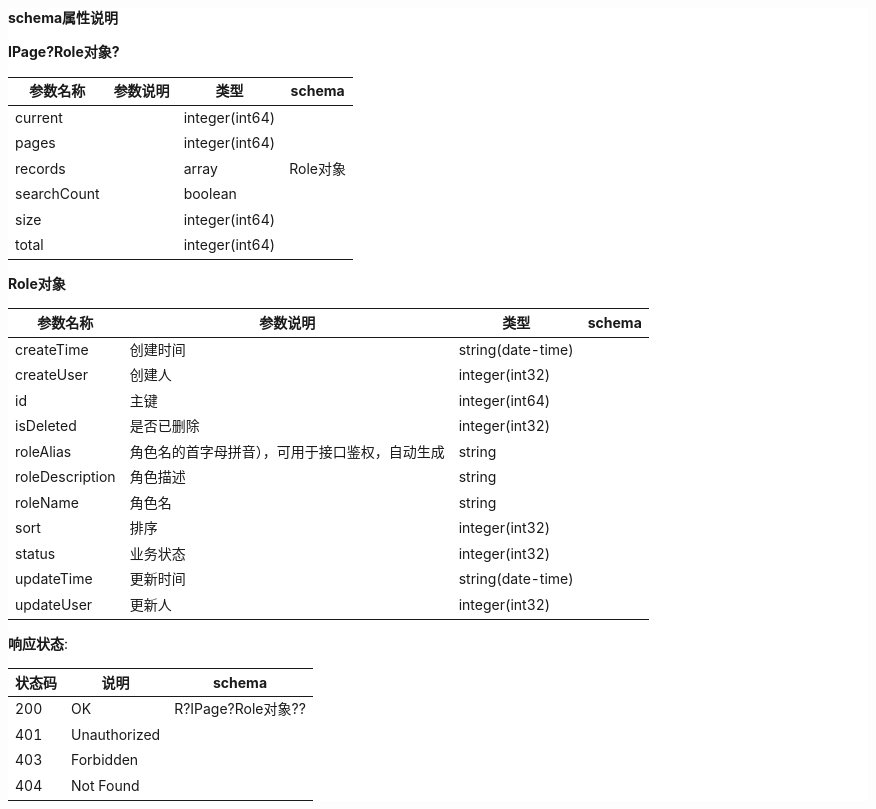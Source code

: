

**schema属性说明**




**IPage?Role对象?**

| 参数名称    | 参数说明 | 类型           | schema   |
| ----------- | -------- | -------------- | -------- |
| current     |          | integer(int64) |          |
| pages       |          | integer(int64) |          |
| records     |          | array          | Role对象 |
| searchCount |          | boolean        |          |
| size        |          | integer(int64) |          |
| total       |          | integer(int64) |          |

**Role对象**

| 参数名称        | 参数说明                                       | 类型              | schema |
| --------------- | ---------------------------------------------- | ----------------- | ------ |
| createTime      | 创建时间                                       | string(date-time) |        |
| createUser      | 创建人                                         | integer(int32)    |        |
| id              | 主键                                           | integer(int64)    |        |
| isDeleted       | 是否已删除                                     | integer(int32)    |        |
| roleAlias       | 角色名的首字母拼音），可用于接口鉴权，自动生成 | string            |        |
| roleDescription | 角色描述                                       | string            |        |
| roleName        | 角色名                                         | string            |        |
| sort            | 排序                                           | integer(int32)    |        |
| status          | 业务状态                                       | integer(int32)    |        |
| updateTime      | 更新时间                                       | string(date-time) |        |
| updateUser      | 更新人                                         | integer(int32)    |        |

**响应状态**:


| 状态码 | 说明         | schema             |
| ------ | ------------ | ------------------ |
| 200    | OK           | R?IPage?Role对象?? |
| 401    | Unauthorized |                    |
| 403    | Forbidden    |                    |
| 404    | Not Found    |                    |

